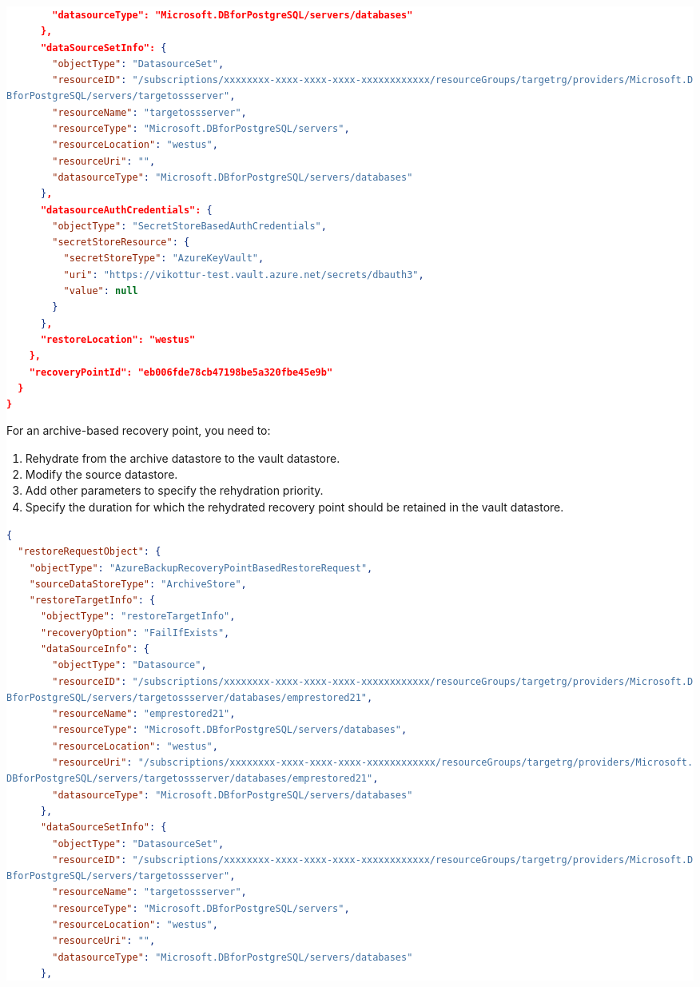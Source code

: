 ```json
        "datasourceType": "Microsoft.DBforPostgreSQL/servers/databases"
      },
      "dataSourceSetInfo": {
        "objectType": "DatasourceSet",
        "resourceID": "/subscriptions/xxxxxxxx-xxxx-xxxx-xxxx-xxxxxxxxxxxx/resourceGroups/targetrg/providers/Microsoft.DBforPostgreSQL/servers/targetossserver",
        "resourceName": "targetossserver",
        "resourceType": "Microsoft.DBforPostgreSQL/servers",
        "resourceLocation": "westus",
        "resourceUri": "",
        "datasourceType": "Microsoft.DBforPostgreSQL/servers/databases"
      },
      "datasourceAuthCredentials": {
        "objectType": "SecretStoreBasedAuthCredentials",
        "secretStoreResource": {
          "secretStoreType": "AzureKeyVault",
          "uri": "https://vikottur-test.vault.azure.net/secrets/dbauth3",
          "value": null
        }
      },
      "restoreLocation": "westus"
    },
    "recoveryPointId": "eb006fde78cb47198be5a320fbe45e9b"
  }
}
```

For an archive-based recovery point, you need to:

1. Rehydrate from the archive datastore to the vault datastore.
1. Modify the source datastore.
1. Add other parameters to specify the rehydration priority.
1. Specify the duration for which the rehydrated recovery point should be retained in the vault datastore.

```json
{
  "restoreRequestObject": {
    "objectType": "AzureBackupRecoveryPointBasedRestoreRequest",
    "sourceDataStoreType": "ArchiveStore",
    "restoreTargetInfo": {
      "objectType": "restoreTargetInfo",
      "recoveryOption": "FailIfExists",
      "dataSourceInfo": {
        "objectType": "Datasource",
        "resourceID": "/subscriptions/xxxxxxxx-xxxx-xxxx-xxxx-xxxxxxxxxxxx/resourceGroups/targetrg/providers/Microsoft.DBforPostgreSQL/servers/targetossserver/databases/emprestored21",
        "resourceName": "emprestored21",
        "resourceType": "Microsoft.DBforPostgreSQL/servers/databases",
        "resourceLocation": "westus",
        "resourceUri": "/subscriptions/xxxxxxxx-xxxx-xxxx-xxxx-xxxxxxxxxxxx/resourceGroups/targetrg/providers/Microsoft.DBforPostgreSQL/servers/targetossserver/databases/emprestored21",
        "datasourceType": "Microsoft.DBforPostgreSQL/servers/databases"
      },
      "dataSourceSetInfo": {
        "objectType": "DatasourceSet",
        "resourceID": "/subscriptions/xxxxxxxx-xxxx-xxxx-xxxx-xxxxxxxxxxxx/resourceGroups/targetrg/providers/Microsoft.DBforPostgreSQL/servers/targetossserver",
        "resourceName": "targetossserver",
        "resourceType": "Microsoft.DBforPostgreSQL/servers",
        "resourceLocation": "westus",
        "resourceUri": "",
        "datasourceType": "Microsoft.DBforPostgreSQL/servers/databases"
      },
```